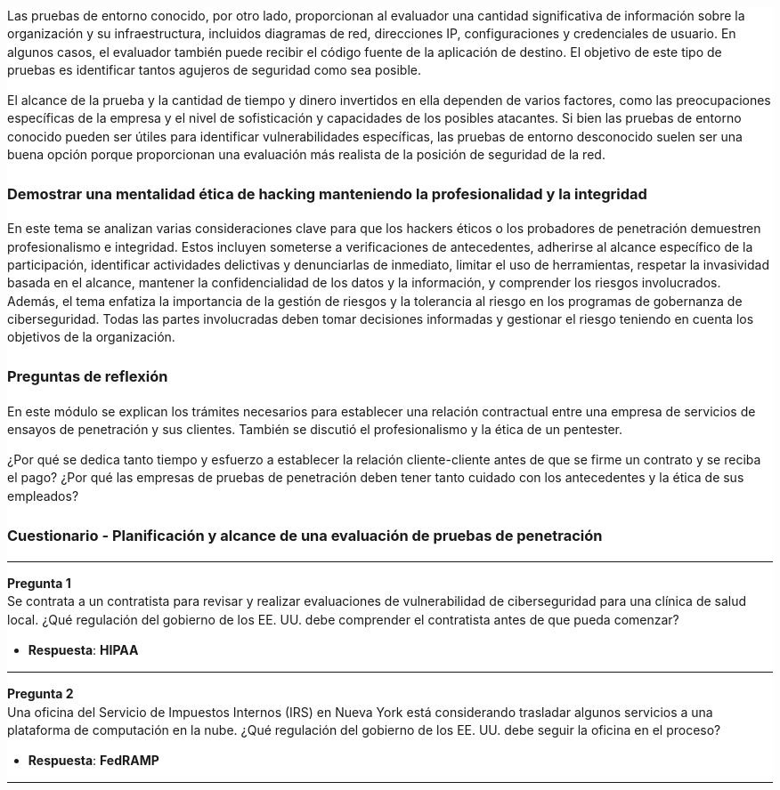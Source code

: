 Las pruebas de entorno conocido, por otro lado, proporcionan al evaluador una cantidad significativa de información sobre la organización y su infraestructura, incluidos diagramas de red, direcciones IP, configuraciones y credenciales de usuario. En algunos casos, el evaluador también puede recibir el código fuente de la aplicación de destino. El objetivo de este tipo de pruebas es identificar tantos agujeros de seguridad como sea posible.

El alcance de la prueba y la cantidad de tiempo y dinero invertidos en ella dependen de varios factores, como las preocupaciones específicas de la empresa y el nivel de sofisticación y capacidades de los posibles atacantes. Si bien las pruebas de entorno conocido pueden ser útiles para identificar vulnerabilidades específicas, las pruebas de entorno desconocido suelen ser una buena opción porque proporcionan una evaluación más realista de la posición de seguridad de la red.

### **Demostrar una mentalidad ética de hacking manteniendo la profesionalidad y la integridad**

En este tema se analizan varias consideraciones clave para que los hackers éticos o los probadores de penetración demuestren profesionalismo e integridad. Estos incluyen someterse a verificaciones de antecedentes, adherirse al alcance específico de la participación, identificar actividades delictivas y denunciarlas de inmediato, limitar el uso de herramientas, respetar la invasividad basada en el alcance, mantener la confidencialidad de los datos y la información, y comprender los riesgos involucrados. Además, el tema enfatiza la importancia de la gestión de riesgos y la tolerancia al riesgo en los programas de gobernanza de ciberseguridad. Todas las partes involucradas deben tomar decisiones informadas y gestionar el riesgo teniendo en cuenta los objetivos de la organización.

### **Preguntas de reflexión**

En este módulo se explican los trámites necesarios para establecer una relación contractual entre una empresa de servicios de ensayos de penetración y sus clientes. También se discutió el profesionalismo y la ética de un pentester.

¿Por qué se dedica tanto tiempo y esfuerzo a establecer la relación cliente-cliente antes de que se firme un contrato y se reciba el pago? ¿Por qué las empresas de pruebas de penetración deben tener tanto cuidado con los antecedentes y la ética de sus empleados?

### **Cuestionario - Planificación y alcance de una evaluación de pruebas de penetración**


---

**Pregunta 1**  
Se contrata a un contratista para revisar y realizar evaluaciones de vulnerabilidad de ciberseguridad para una clínica de salud local. ¿Qué regulación del gobierno de los EE. UU. debe comprender el contratista antes de que pueda comenzar?

- **Respuesta**: **HIPAA**

---

**Pregunta 2**  
Una oficina del Servicio de Impuestos Internos (IRS) en Nueva York está considerando trasladar algunos servicios a una plataforma de computación en la nube. ¿Qué regulación del gobierno de los EE. UU. debe seguir la oficina en el proceso?

- **Respuesta**: **FedRAMP**

---
